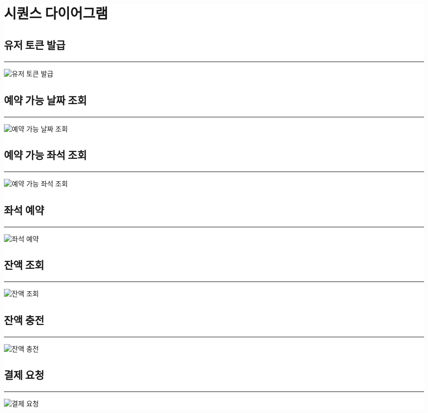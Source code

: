 # 시퀀스 다이어그램

## 유저 토큰 발급

---
<img src="https://github.com/user-attachments/assets/af2064b6-a689-4711-93f2-9dbd2e4c4618" alt="유저 토큰 발급" style="width: 100%;">

## 예약 가능 날짜 조회

---
<img src="https://github.com/user-attachments/assets/625201ab-7a7f-4af7-a879-4c6f324a2633" alt="예약 가능 날짜 조회" style="width: 100%;">

## 예약 가능 좌석 조회

---
<img src="https://github.com/user-attachments/assets/663f5c8c-8771-440f-82fc-9750a56c486f" alt="예약 가능 좌석 조회" style="width: 100%;">

## 좌석 예약

---
<img src="https://github.com/user-attachments/assets/5cdba0ca-efa4-4836-9eaf-73a84faed59a" alt="좌석 예약" style="width: 100%;">

## 잔액 조회

---
<img src="https://github.com/user-attachments/assets/8ae34b64-c4d2-4d76-bb47-d3aab1e8c233" alt="잔액 조회" style="width: 100%;">

## 잔액 충전

---
<img src="https://github.com/user-attachments/assets/4f747562-4b16-4424-940e-0fb4b74c4031" alt="잔액 충전" style="width: 100%;">

## 결제 요청

---
<img src="https://github.com/user-attachments/assets/39f281a0-4868-4a3f-bd8f-1c0b5af63d9d" alt="결제 요청" style="width: 100%;">